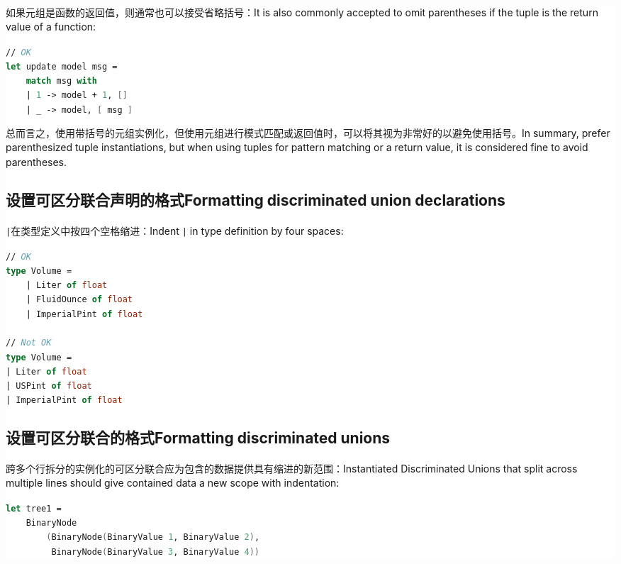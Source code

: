 <span data-ttu-id="c6258-200">如果元组是函数的返回值，则通常也可以接受省略括号：</span><span class="sxs-lookup"><span data-stu-id="c6258-200">It is also commonly accepted to omit parentheses if the tuple is the return value of a function:</span></span>

```fsharp
// OK
let update model msg =
    match msg with
    | 1 -> model + 1, []
    | _ -> model, [ msg ]
```

<span data-ttu-id="c6258-201">总而言之，使用带括号的元组实例化，但使用元组进行模式匹配或返回值时，可以将其视为非常好的以避免使用括号。</span><span class="sxs-lookup"><span data-stu-id="c6258-201">In summary, prefer parenthesized tuple instantiations, but when using tuples for pattern matching or a return value, it is considered fine to avoid parentheses.</span></span>

## <a name="formatting-discriminated-union-declarations"></a><span data-ttu-id="c6258-202">设置可区分联合声明的格式</span><span class="sxs-lookup"><span data-stu-id="c6258-202">Formatting discriminated union declarations</span></span>

<span data-ttu-id="c6258-203">`|`在类型定义中按四个空格缩进：</span><span class="sxs-lookup"><span data-stu-id="c6258-203">Indent `|` in type definition by four spaces:</span></span>

```fsharp
// OK
type Volume =
    | Liter of float
    | FluidOunce of float
    | ImperialPint of float

// Not OK
type Volume =
| Liter of float
| USPint of float
| ImperialPint of float
```

## <a name="formatting-discriminated-unions"></a><span data-ttu-id="c6258-204">设置可区分联合的格式</span><span class="sxs-lookup"><span data-stu-id="c6258-204">Formatting discriminated unions</span></span>

<span data-ttu-id="c6258-205">跨多个行拆分的实例化的可区分联合应为包含的数据提供具有缩进的新范围：</span><span class="sxs-lookup"><span data-stu-id="c6258-205">Instantiated Discriminated Unions that split across multiple lines should give contained data a new scope with indentation:</span></span>

```fsharp
let tree1 =
    BinaryNode
        (BinaryNode(BinaryValue 1, BinaryValue 2),
         BinaryNode(BinaryValue 3, BinaryValue 4))
```
